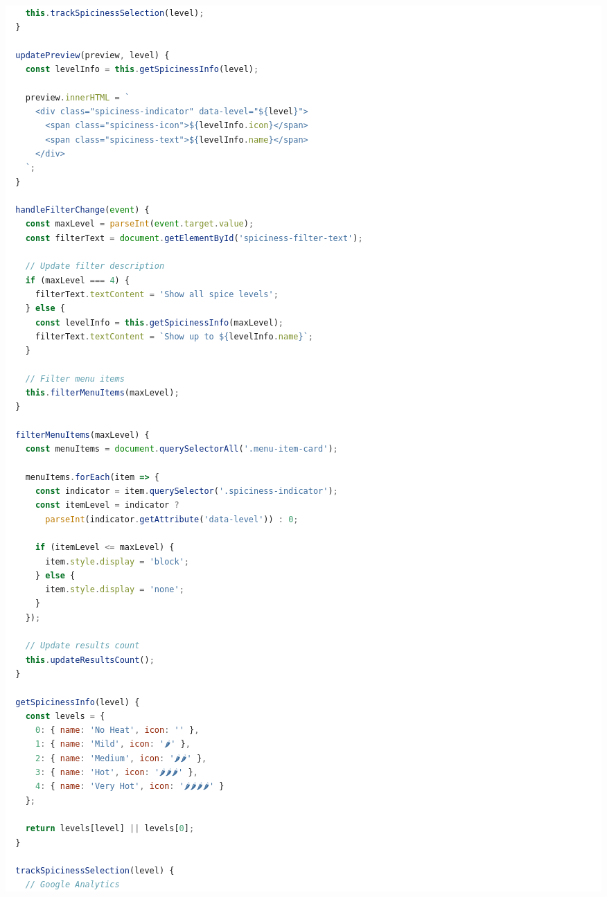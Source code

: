 ```javascript
    this.trackSpicinessSelection(level);
  }

  updatePreview(preview, level) {
    const levelInfo = this.getSpicinessInfo(level);

    preview.innerHTML = `
      <div class="spiciness-indicator" data-level="${level}">
        <span class="spiciness-icon">${levelInfo.icon}</span>
        <span class="spiciness-text">${levelInfo.name}</span>
      </div>
    `;
  }

  handleFilterChange(event) {
    const maxLevel = parseInt(event.target.value);
    const filterText = document.getElementById('spiciness-filter-text');

    // Update filter description
    if (maxLevel === 4) {
      filterText.textContent = 'Show all spice levels';
    } else {
      const levelInfo = this.getSpicinessInfo(maxLevel);
      filterText.textContent = `Show up to ${levelInfo.name}`;
    }

    // Filter menu items
    this.filterMenuItems(maxLevel);
  }

  filterMenuItems(maxLevel) {
    const menuItems = document.querySelectorAll('.menu-item-card');

    menuItems.forEach(item => {
      const indicator = item.querySelector('.spiciness-indicator');
      const itemLevel = indicator ?
        parseInt(indicator.getAttribute('data-level')) : 0;

      if (itemLevel <= maxLevel) {
        item.style.display = 'block';
      } else {
        item.style.display = 'none';
      }
    });

    // Update results count
    this.updateResultsCount();
  }

  getSpicinessInfo(level) {
    const levels = {
      0: { name: 'No Heat', icon: '' },
      1: { name: 'Mild', icon: '🌶️' },
      2: { name: 'Medium', icon: '🌶️🌶️' },
      3: { name: 'Hot', icon: '🌶️🌶️🌶️' },
      4: { name: 'Very Hot', icon: '🌶️🌶️🌶️🌶️' }
    };

    return levels[level] || levels[0];
  }

  trackSpicinessSelection(level) {
    // Google Analytics
```